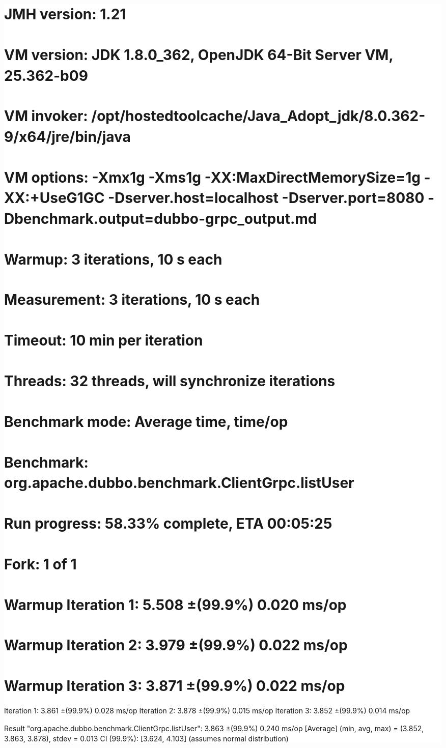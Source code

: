 
# JMH version: 1.21
# VM version: JDK 1.8.0_362, OpenJDK 64-Bit Server VM, 25.362-b09
# VM invoker: /opt/hostedtoolcache/Java_Adopt_jdk/8.0.362-9/x64/jre/bin/java
# VM options: -Xmx1g -Xms1g -XX:MaxDirectMemorySize=1g -XX:+UseG1GC -Dserver.host=localhost -Dserver.port=8080 -Dbenchmark.output=dubbo-grpc_output.md
# Warmup: 3 iterations, 10 s each
# Measurement: 3 iterations, 10 s each
# Timeout: 10 min per iteration
# Threads: 32 threads, will synchronize iterations
# Benchmark mode: Average time, time/op
# Benchmark: org.apache.dubbo.benchmark.ClientGrpc.listUser

# Run progress: 58.33% complete, ETA 00:05:25
# Fork: 1 of 1
# Warmup Iteration   1: 5.508 ±(99.9%) 0.020 ms/op
# Warmup Iteration   2: 3.979 ±(99.9%) 0.022 ms/op
# Warmup Iteration   3: 3.871 ±(99.9%) 0.022 ms/op
Iteration   1: 3.861 ±(99.9%) 0.028 ms/op
Iteration   2: 3.878 ±(99.9%) 0.015 ms/op
Iteration   3: 3.852 ±(99.9%) 0.014 ms/op


Result "org.apache.dubbo.benchmark.ClientGrpc.listUser":
  3.863 ±(99.9%) 0.240 ms/op [Average]
  (min, avg, max) = (3.852, 3.863, 3.878), stdev = 0.013
  CI (99.9%): [3.624, 4.103] (assumes normal distribution)
